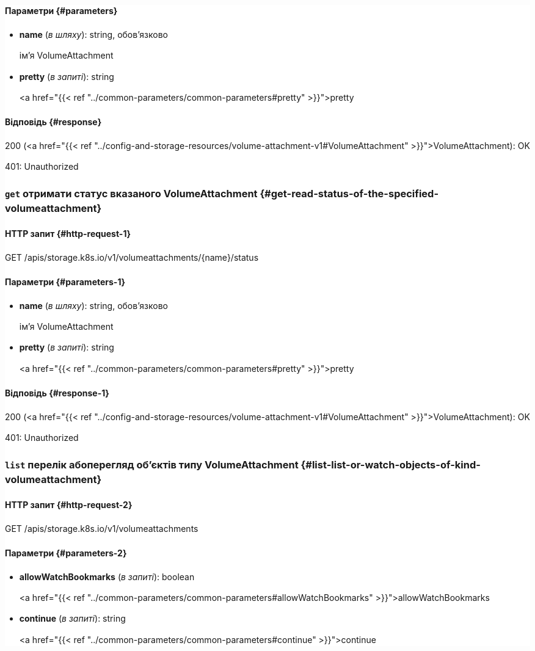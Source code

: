 #### Параметри {#parameters}

- **name** (*в шляху*): string, обовʼязково

  імʼя VolumeAttachment

- **pretty** (*в запиті*): string

  <a href="{{< ref "../common-parameters/common-parameters#pretty" >}}">pretty</a>

#### Відповідь {#response}

200 (<a href="{{< ref "../config-and-storage-resources/volume-attachment-v1#VolumeAttachment" >}}">VolumeAttachment</a>): OK

401: Unauthorized

### `get` отримати статус вказаного VolumeAttachment {#get-read-status-of-the-specified-volumeattachment}

#### HTTP запит {#http-request-1}

GET /apis/storage.k8s.io/v1/volumeattachments/{name}/status

#### Параметри {#parameters-1}

- **name** (*в шляху*): string, обовʼязково

  імʼя VolumeAttachment

- **pretty** (*в запиті*): string

  <a href="{{< ref "../common-parameters/common-parameters#pretty" >}}">pretty</a>

#### Відповідь {#response-1}

200 (<a href="{{< ref "../config-and-storage-resources/volume-attachment-v1#VolumeAttachment" >}}">VolumeAttachment</a>): OK

401: Unauthorized

### `list` перелік абоперегляд обʼєктів типу VolumeAttachment {#list-list-or-watch-objects-of-kind-volumeattachment}

#### HTTP запит {#http-request-2}

GET /apis/storage.k8s.io/v1/volumeattachments

#### Параметри {#parameters-2}

- **allowWatchBookmarks** (*в запиті*): boolean

  <a href="{{< ref "../common-parameters/common-parameters#allowWatchBookmarks" >}}">allowWatchBookmarks</a>

- **continue** (*в запиті*): string

  <a href="{{< ref "../common-parameters/common-parameters#continue" >}}">continue</a>

